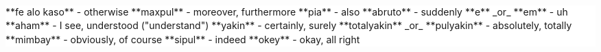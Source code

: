 <audio controls>
 <source src="/pimpan-logaxey/fe_moy_kaso.mp3" type="audio/mp3" />
 <p>Your user agent does not support the HTML5 Audio element.</p>
</audio>
**fe alo kaso** - otherwise  
<audio controls>
 <source src="/pimpan-logaxey/fe_alo_kaso.mp3" type="audio/mp3" />
 <p>Your user agent does not support the HTML5 Audio element.</p>
</audio>
**maxpul** - moreover, furthermore  
<audio controls>
 <source src="/pimpan-logaxey/maxpul.mp3" type="audio/mp3" />
 <p>Your user agent does not support the HTML5 Audio element.</p>
</audio>
**pia** - also  
<audio controls>
 <source src="/pimpan-logaxey/pia.mp3" type="audio/mp3" />
 <p>Your user agent does not support the HTML5 Audio element.</p>
</audio>
**abruto** - suddenly  
<audio controls>
 <source src="/pimpan-logaxey/abruto.mp3" type="audio/mp3" />
 <p>Your user agent does not support the HTML5 Audio element.</p>
</audio>
**e** _or_ **em** - uh  
<audio controls>
 <source src="/pimpan-logaxey/e.mp3" type="audio/mp3" />
 <p>Your user agent does not support the HTML5 Audio element.</p>
</audio>
<audio controls>
 <source src="/pimpan-logaxey/em.mp3" type="audio/mp3" />
 <p>Your user agent does not support the HTML5 Audio element.</p>
</audio>
**aham** - I see, understood ("understand")  
<audio controls>
 <source src="/pimpan-logaxey/aham.mp3" type="audio/mp3" />
 <p>Your user agent does not support the HTML5 Audio element.</p>
</audio>
**yakin** - certainly, surely    
<audio controls>
 <source src="/pimpan-logaxey/yakin.mp3" type="audio/mp3" />
 <p>Your user agent does not support the HTML5 Audio element.</p>
</audio>
**totalyakin** _or_ **pulyakin** - absolutely, totally  
<audio controls>
 <source src="/pimpan-logaxey/totalyakin.mp3" type="audio/mp3" />
 <p>Your user agent does not support the HTML5 Audio element.</p>
</audio>
<audio controls>
 <source src="/pimpan-logaxey/pulyakin.mp3" type="audio/mp3" />
 <p>Your user agent does not support the HTML5 Audio element.</p>
</audio>
**mimbay** - obviously, of course  
<audio controls>
 <source src="/pimpan-logaxey/mimbay.mp3" type="audio/mp3" />
 <p>Your user agent does not support the HTML5 Audio element.</p>
</audio>
**sipul** - indeed    
<audio controls>
 <source src="/pimpan-logaxey/sipul.mp3" type="audio/mp3" />
 <p>Your user agent does not support the HTML5 Audio element.</p>
</audio>
**okey** - okay, all right  
<audio controls>